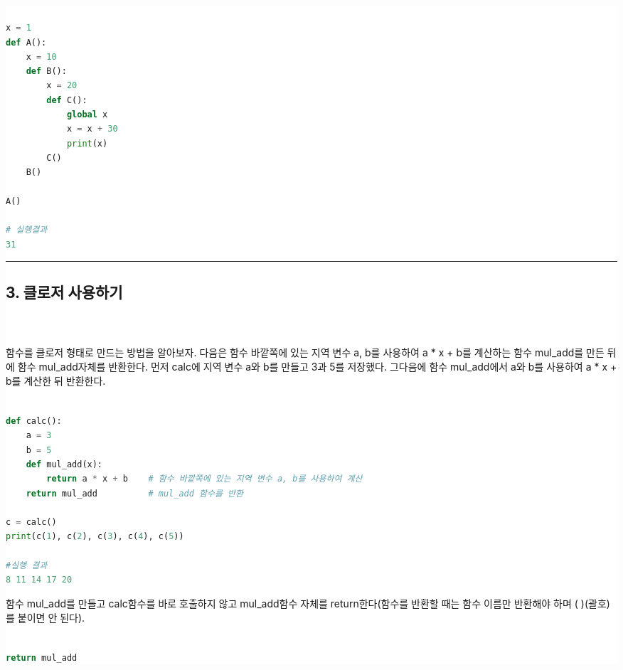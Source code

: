 ~~~python

x = 1
def A():
    x = 10
    def B():
        x = 20
        def C():
            global x
            x = x + 30
            print(x)
        C()
    B()
 
A()

# 실행결과
31

~~~

---

## 3. 클로저 사용하기
<br>
<br>
함수를 클로저 형태로 만드는 방법을 알아보자. 다음은 함수 바깥쪽에 있는 지역 변수 a, b를 사용하여 a * x + b를 계산하는 함수 mul_add를 만든 뒤에 함수 mul_add자체를 반환한다. 먼저 calc에 지역 변수 a와 b를 만들고 3과 5를 저장했다. 그다음에 함수 mul_add에서 a와 b를 사용하여 a * x + b를 계산한 뒤 반환한다.

~~~python

def calc():
    a = 3
    b = 5
    def mul_add(x):
        return a * x + b    # 함수 바깥쪽에 있는 지역 변수 a, b를 사용하여 계산
    return mul_add          # mul_add 함수를 반환
 
c = calc()
print(c(1), c(2), c(3), c(4), c(5))

#실행 결과
8 11 14 17 20

~~~

함수 mul_add를 만들고 calc함수를 바로 호출하지 않고 mul_add함수 자체를 return한다(함수를 반환할 때는 함수 이름만 반환해야 하며 ( )(괄호)를 붙이면 안 된다).

~~~python

return mul_add 

~~~
